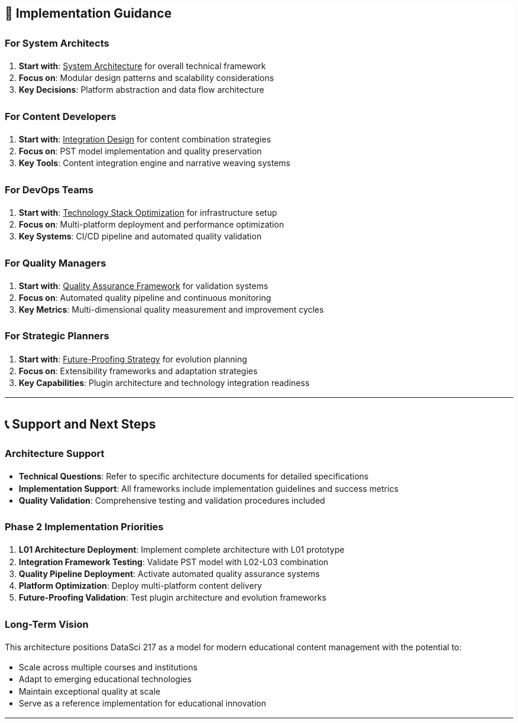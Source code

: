 
## 🔧 Implementation Guidance

### For System Architects
1. **Start with**: [System Architecture](system_architecture.md) for overall technical framework
2. **Focus on**: Modular design patterns and scalability considerations
3. **Key Decisions**: Platform abstraction and data flow architecture

### For Content Developers  
1. **Start with**: [Integration Design](integration_design.md) for content combination strategies
2. **Focus on**: PST model implementation and quality preservation
3. **Key Tools**: Content integration engine and narrative weaving systems

### For DevOps Teams
1. **Start with**: [Technology Stack Optimization](technology_stack_optimization.md) for infrastructure setup
2. **Focus on**: Multi-platform deployment and performance optimization
3. **Key Systems**: CI/CD pipeline and automated quality validation

### For Quality Managers
1. **Start with**: [Quality Assurance Framework](quality_assurance_framework.md) for validation systems
2. **Focus on**: Automated quality pipeline and continuous monitoring
3. **Key Metrics**: Multi-dimensional quality measurement and improvement cycles

### For Strategic Planners
1. **Start with**: [Future-Proofing Strategy](future_proofing_strategy.md) for evolution planning
2. **Focus on**: Extensibility frameworks and adaptation strategies
3. **Key Capabilities**: Plugin architecture and technology integration readiness

---

## 📞 Support and Next Steps

### Architecture Support
- **Technical Questions**: Refer to specific architecture documents for detailed specifications
- **Implementation Support**: All frameworks include implementation guidelines and success metrics
- **Quality Validation**: Comprehensive testing and validation procedures included

### Phase 2 Implementation Priorities
1. **L01 Architecture Deployment**: Implement complete architecture with L01 prototype
2. **Integration Framework Testing**: Validate PST model with L02-L03 combination
3. **Quality Pipeline Deployment**: Activate automated quality assurance systems
4. **Platform Optimization**: Deploy multi-platform content delivery
5. **Future-Proofing Validation**: Test plugin architecture and evolution frameworks

### Long-Term Vision
This architecture positions DataSci 217 as a model for modern educational content management with the potential to:
- Scale across multiple courses and institutions
- Adapt to emerging educational technologies
- Maintain exceptional quality at scale
- Serve as a reference implementation for educational innovation

---